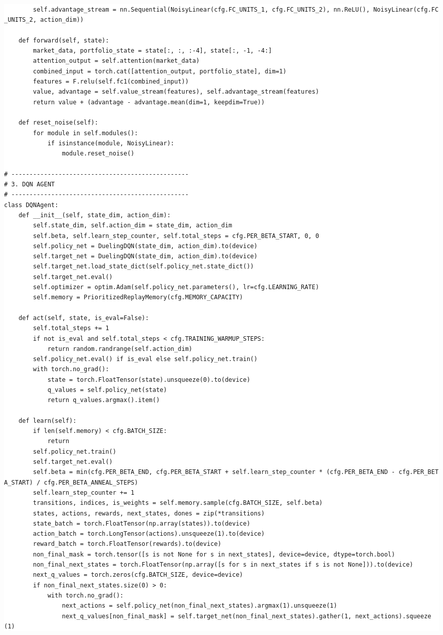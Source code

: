 ```
        self.advantage_stream = nn.Sequential(NoisyLinear(cfg.FC_UNITS_1, cfg.FC_UNITS_2), nn.ReLU(), NoisyLinear(cfg.FC_UNITS_2, action_dim))

    def forward(self, state):
        market_data, portfolio_state = state[:, :, :-4], state[:, -1, -4:]
        attention_output = self.attention(market_data)
        combined_input = torch.cat([attention_output, portfolio_state], dim=1)
        features = F.relu(self.fc1(combined_input))
        value, advantage = self.value_stream(features), self.advantage_stream(features)
        return value + (advantage - advantage.mean(dim=1, keepdim=True))

    def reset_noise(self):
        for module in self.modules():
            if isinstance(module, NoisyLinear):
                module.reset_noise()

# -------------------------------------------------
# 3. DQN AGENT
# -------------------------------------------------
class DQNAgent:
    def __init__(self, state_dim, action_dim):
        self.state_dim, self.action_dim = state_dim, action_dim
        self.beta, self.learn_step_counter, self.total_steps = cfg.PER_BETA_START, 0, 0
        self.policy_net = DuelingDQN(state_dim, action_dim).to(device)
        self.target_net = DuelingDQN(state_dim, action_dim).to(device)
        self.target_net.load_state_dict(self.policy_net.state_dict())
        self.target_net.eval()
        self.optimizer = optim.Adam(self.policy_net.parameters(), lr=cfg.LEARNING_RATE)
        self.memory = PrioritizedReplayMemory(cfg.MEMORY_CAPACITY)

    def act(self, state, is_eval=False):
        self.total_steps += 1
        if not is_eval and self.total_steps < cfg.TRAINING_WARMUP_STEPS:
            return random.randrange(self.action_dim)
        self.policy_net.eval() if is_eval else self.policy_net.train()
        with torch.no_grad():
            state = torch.FloatTensor(state).unsqueeze(0).to(device)
            q_values = self.policy_net(state)
            return q_values.argmax().item()

    def learn(self):
        if len(self.memory) < cfg.BATCH_SIZE:
            return
        self.policy_net.train()
        self.target_net.eval()
        self.beta = min(cfg.PER_BETA_END, cfg.PER_BETA_START + self.learn_step_counter * (cfg.PER_BETA_END - cfg.PER_BETA_START) / cfg.PER_BETA_ANNEAL_STEPS)
        self.learn_step_counter += 1
        transitions, indices, is_weights = self.memory.sample(cfg.BATCH_SIZE, self.beta)
        states, actions, rewards, next_states, dones = zip(*transitions)
        state_batch = torch.FloatTensor(np.array(states)).to(device)
        action_batch = torch.LongTensor(actions).unsqueeze(1).to(device)
        reward_batch = torch.FloatTensor(rewards).to(device)
        non_final_mask = torch.tensor([s is not None for s in next_states], device=device, dtype=torch.bool)
        non_final_next_states = torch.FloatTensor(np.array([s for s in next_states if s is not None])).to(device)
        next_q_values = torch.zeros(cfg.BATCH_SIZE, device=device)
        if non_final_next_states.size(0) > 0:
            with torch.no_grad():
                next_actions = self.policy_net(non_final_next_states).argmax(1).unsqueeze(1)
                next_q_values[non_final_mask] = self.target_net(non_final_next_states).gather(1, next_actions).squeeze(1)
```